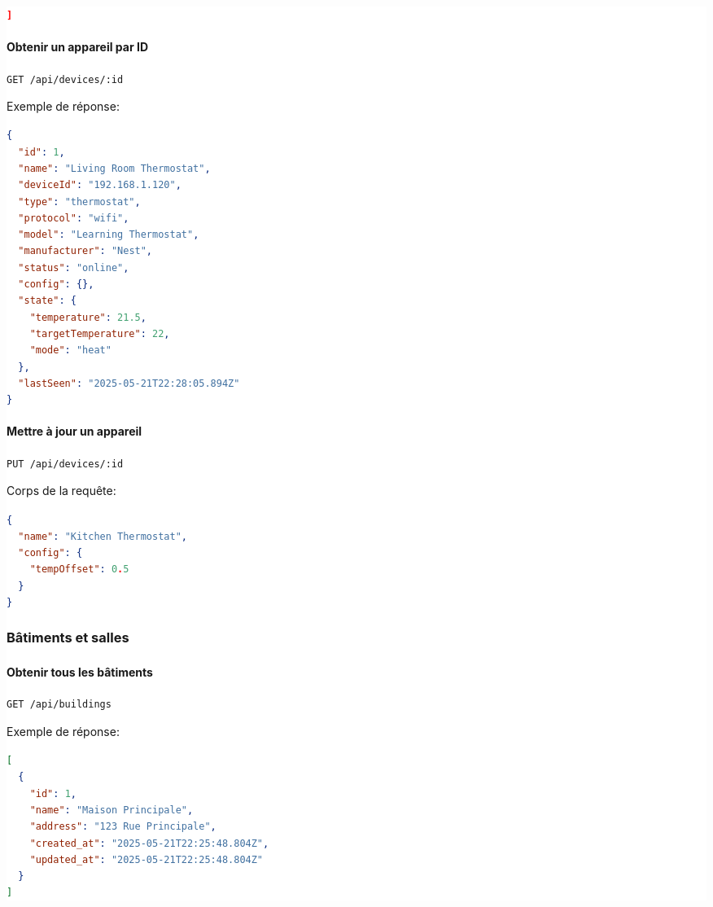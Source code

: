 ```json
]
```

#### Obtenir un appareil par ID

```
GET /api/devices/:id
```

Exemple de réponse:
```json
{
  "id": 1,
  "name": "Living Room Thermostat",
  "deviceId": "192.168.1.120",
  "type": "thermostat",
  "protocol": "wifi",
  "model": "Learning Thermostat",
  "manufacturer": "Nest",
  "status": "online",
  "config": {},
  "state": {
    "temperature": 21.5,
    "targetTemperature": 22,
    "mode": "heat"
  },
  "lastSeen": "2025-05-21T22:28:05.894Z"
}
```

#### Mettre à jour un appareil

```
PUT /api/devices/:id
```

Corps de la requête:
```json
{
  "name": "Kitchen Thermostat",
  "config": {
    "tempOffset": 0.5
  }
}
```

### Bâtiments et salles

#### Obtenir tous les bâtiments

```
GET /api/buildings
```

Exemple de réponse:
```json
[
  {
    "id": 1,
    "name": "Maison Principale",
    "address": "123 Rue Principale",
    "created_at": "2025-05-21T22:25:48.804Z",
    "updated_at": "2025-05-21T22:25:48.804Z"
  }
]
```
